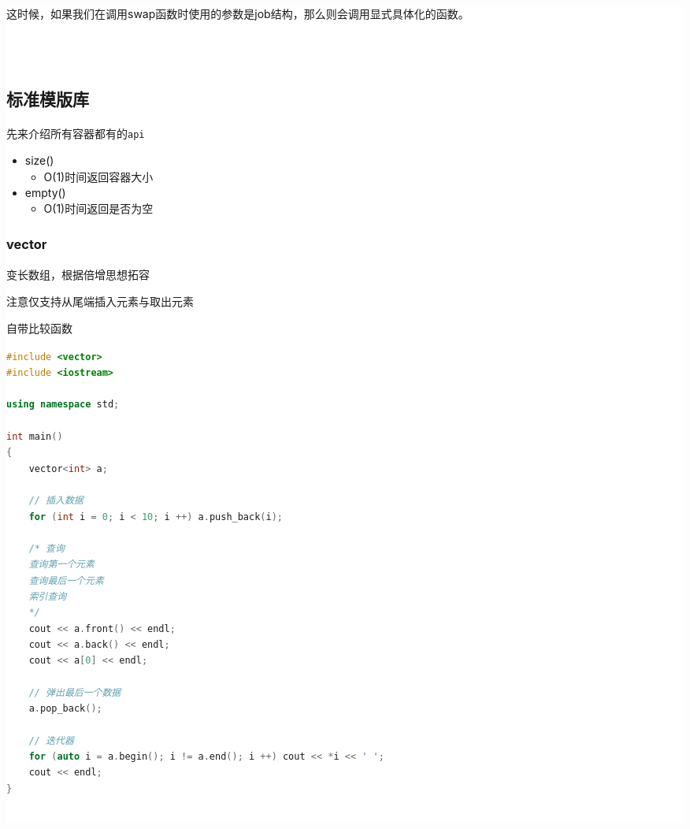 这时候，如果我们在调用swap函数时使用的参数是job结构，那么则会调用显式具体化的函数。

<br>

<br>

## 标准模版库

先来介绍所有容器都有的`api`

- size()
  - O(1)时间返回容器大小
- empty()
  - O(1)时间返回是否为空

### vector

变长数组，根据倍增思想拓容

注意仅支持从尾端插入元素与取出元素

自带比较函数

```c++
#include <vector>
#include <iostream>

using namespace std;

int main()
{
    vector<int> a;

    // 插入数据
    for (int i = 0; i < 10; i ++) a.push_back(i);

    /* 查询
    查询第一个元素
    查询最后一个元素
    索引查询
    */
    cout << a.front() << endl;
    cout << a.back() << endl;
    cout << a[0] << endl;

    // 弹出最后一个数据
    a.pop_back();

    // 迭代器
    for (auto i = a.begin(); i != a.end(); i ++) cout << *i << ' ';
    cout << endl;
}
```

<br>
